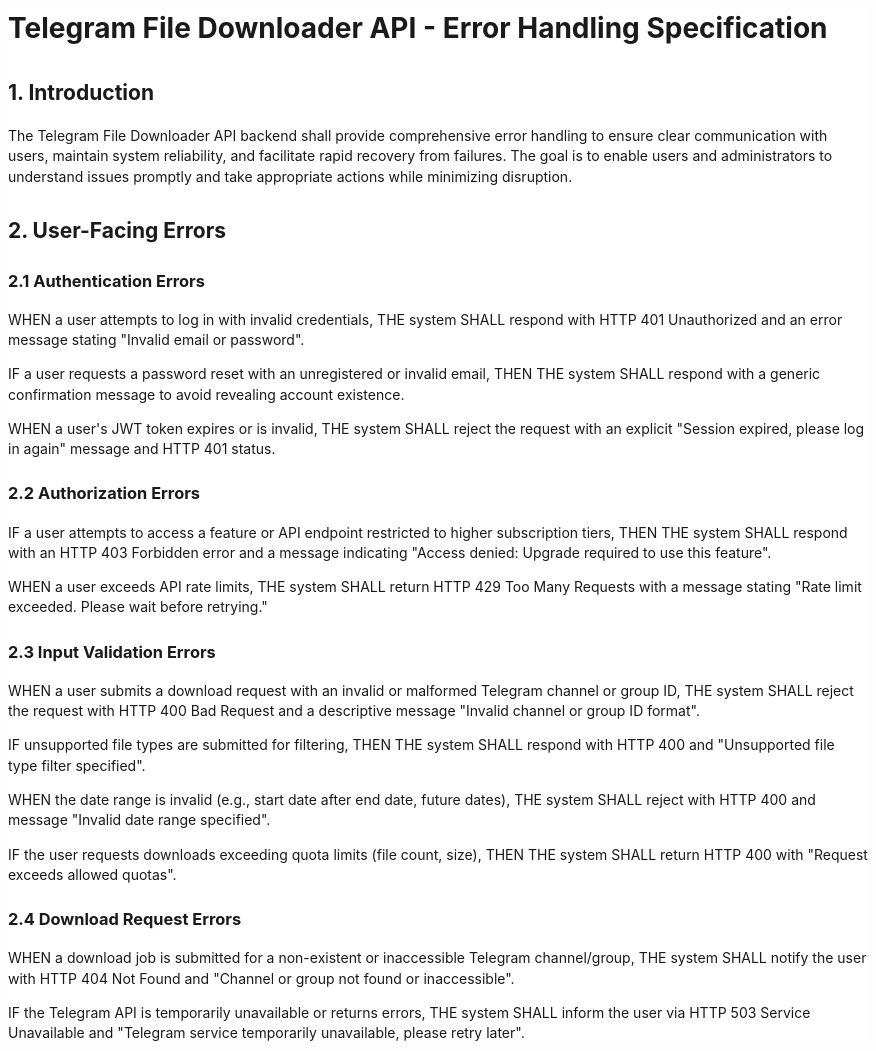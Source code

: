 # Telegram File Downloader API - Error Handling Specification

## 1. Introduction

The Telegram File Downloader API backend shall provide comprehensive error handling to ensure clear communication with users, maintain system reliability, and facilitate rapid recovery from failures. The goal is to enable users and administrators to understand issues promptly and take appropriate actions while minimizing disruption.

## 2. User-Facing Errors

### 2.1 Authentication Errors

WHEN a user attempts to log in with invalid credentials, THE system SHALL respond with HTTP 401 Unauthorized and an error message stating "Invalid email or password".

IF a user requests a password reset with an unregistered or invalid email, THEN THE system SHALL respond with a generic confirmation message to avoid revealing account existence.

WHEN a user's JWT token expires or is invalid, THE system SHALL reject the request with an explicit "Session expired, please log in again" message and HTTP 401 status.

### 2.2 Authorization Errors

IF a user attempts to access a feature or API endpoint restricted to higher subscription tiers, THEN THE system SHALL respond with an HTTP 403 Forbidden error and a message indicating "Access denied: Upgrade required to use this feature".

WHEN a user exceeds API rate limits, THE system SHALL return HTTP 429 Too Many Requests with a message stating "Rate limit exceeded. Please wait before retrying."

### 2.3 Input Validation Errors

WHEN a user submits a download request with an invalid or malformed Telegram channel or group ID, THE system SHALL reject the request with HTTP 400 Bad Request and a descriptive message "Invalid channel or group ID format".

IF unsupported file types are submitted for filtering, THEN THE system SHALL respond with HTTP 400 and "Unsupported file type filter specified".

WHEN the date range is invalid (e.g., start date after end date, future dates), THE system SHALL reject with HTTP 400 and message "Invalid date range specified".

IF the user requests downloads exceeding quota limits (file count, size), THEN THE system SHALL return HTTP 400 with "Request exceeds allowed quotas".

### 2.4 Download Request Errors

WHEN a download job is submitted for a non-existent or inaccessible Telegram channel/group, THE system SHALL notify the user with HTTP 404 Not Found and "Channel or group not found or inaccessible".

IF the Telegram API is temporarily unavailable or returns errors, THE system SHALL inform the user via HTTP 503 Service Unavailable and "Telegram service temporarily unavailable, please retry later".
